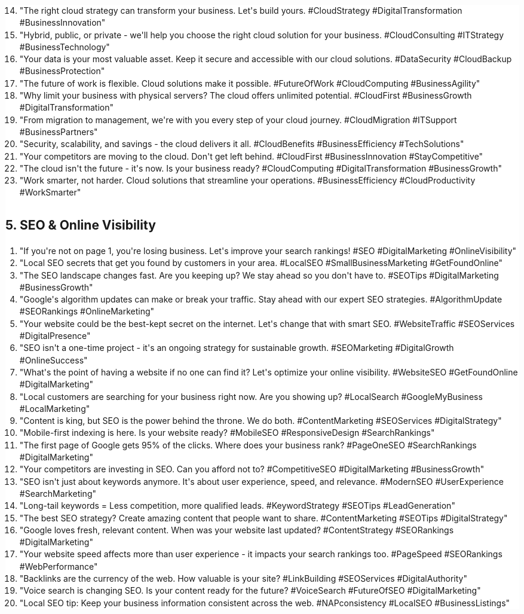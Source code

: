 14. "The right cloud strategy can transform your business. Let's build yours. #CloudStrategy #DigitalTransformation #BusinessInnovation"
15. "Hybrid, public, or private - we'll help you choose the right cloud solution for your business. #CloudConsulting #ITStrategy #BusinessTechnology"
16. "Your data is your most valuable asset. Keep it secure and accessible with our cloud solutions. #DataSecurity #CloudBackup #BusinessProtection"
17. "The future of work is flexible. Cloud solutions make it possible. #FutureOfWork #CloudComputing #BusinessAgility"
18. "Why limit your business with physical servers? The cloud offers unlimited potential. #CloudFirst #BusinessGrowth #DigitalTransformation"
19. "From migration to management, we're with you every step of your cloud journey. #CloudMigration #ITSupport #BusinessPartners"
20. "Security, scalability, and savings - the cloud delivers it all. #CloudBenefits #BusinessEfficiency #TechSolutions"
21. "Your competitors are moving to the cloud. Don't get left behind. #CloudFirst #BusinessInnovation #StayCompetitive"
22. "The cloud isn't the future - it's now. Is your business ready? #CloudComputing #DigitalTransformation #BusinessGrowth"
23. "Work smarter, not harder. Cloud solutions that streamline your operations. #BusinessEfficiency #CloudProductivity #WorkSmarter"

## 5. SEO & Online Visibility
1. "If you're not on page 1, you're losing business. Let's improve your search rankings! #SEO #DigitalMarketing #OnlineVisibility"
2. "Local SEO secrets that get you found by customers in your area. #LocalSEO #SmallBusinessMarketing #GetFoundOnline"
3. "The SEO landscape changes fast. Are you keeping up? We stay ahead so you don't have to. #SEOTips #DigitalMarketing #BusinessGrowth"
4. "Google's algorithm updates can make or break your traffic. Stay ahead with our expert SEO strategies. #AlgorithmUpdate #SEORankings #OnlineMarketing"
5. "Your website could be the best-kept secret on the internet. Let's change that with smart SEO. #WebsiteTraffic #SEOServices #DigitalPresence"
6. "SEO isn't a one-time project - it's an ongoing strategy for sustainable growth. #SEOMarketing #DigitalGrowth #OnlineSuccess"
7. "What's the point of having a website if no one can find it? Let's optimize your online visibility. #WebsiteSEO #GetFoundOnline #DigitalMarketing"
8. "Local customers are searching for your business right now. Are you showing up? #LocalSearch #GoogleMyBusiness #LocalMarketing"
9. "Content is king, but SEO is the power behind the throne. We do both. #ContentMarketing #SEOServices #DigitalStrategy"
10. "Mobile-first indexing is here. Is your website ready? #MobileSEO #ResponsiveDesign #SearchRankings"
11. "The first page of Google gets 95% of the clicks. Where does your business rank? #PageOneSEO #SearchRankings #DigitalMarketing"
12. "Your competitors are investing in SEO. Can you afford not to? #CompetitiveSEO #DigitalMarketing #BusinessGrowth"
13. "SEO isn't just about keywords anymore. It's about user experience, speed, and relevance. #ModernSEO #UserExperience #SearchMarketing"
14. "Long-tail keywords = Less competition, more qualified leads. #KeywordStrategy #SEOTips #LeadGeneration"
15. "The best SEO strategy? Create amazing content that people want to share. #ContentMarketing #SEOTips #DigitalStrategy"
16. "Google loves fresh, relevant content. When was your website last updated? #ContentStrategy #SEORankings #DigitalMarketing"
17. "Your website speed affects more than user experience - it impacts your search rankings too. #PageSpeed #SEORankings #WebPerformance"
18. "Backlinks are the currency of the web. How valuable is your site? #LinkBuilding #SEOServices #DigitalAuthority"
19. "Voice search is changing SEO. Is your content ready for the future? #VoiceSearch #FutureOfSEO #DigitalMarketing"
20. "Local SEO tip: Keep your business information consistent across the web. #NAPconsistency #LocalSEO #BusinessListings"